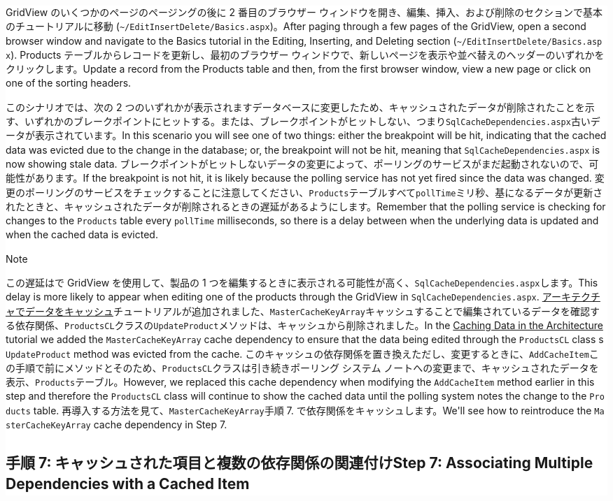 <span data-ttu-id="8f711-295">GridView のいくつかのページのページングの後に 2 番目のブラウザー ウィンドウを開き、編集、挿入、および削除のセクションで基本のチュートリアルに移動 (`~/EditInsertDelete/Basics.aspx`)。</span><span class="sxs-lookup"><span data-stu-id="8f711-295">After paging through a few pages of the GridView, open a second browser window and navigate to the Basics tutorial in the Editing, Inserting, and Deleting section (`~/EditInsertDelete/Basics.aspx`).</span></span> <span data-ttu-id="8f711-296">Products テーブルからレコードを更新し、最初のブラウザー ウィンドウで、新しいページを表示や並べ替えのヘッダーのいずれかをクリックします。</span><span class="sxs-lookup"><span data-stu-id="8f711-296">Update a record from the Products table and then, from the first browser window, view a new page or click on one of the sorting headers.</span></span>

<span data-ttu-id="8f711-297">このシナリオでは、次の 2 つのいずれかが表示されますデータベースに変更したため、キャッシュされたデータが削除されたことを示す、いずれかのブレークポイントにヒットする。または、ブレークポイントがヒットしない、つまり`SqlCacheDependencies.aspx`古いデータが表示されています。</span><span class="sxs-lookup"><span data-stu-id="8f711-297">In this scenario you will see one of two things: either the breakpoint will be hit, indicating that the cached data was evicted due to the change in the database; or, the breakpoint will not be hit, meaning that `SqlCacheDependencies.aspx` is now showing stale data.</span></span> <span data-ttu-id="8f711-298">ブレークポイントがヒットしないデータの変更によって、ポーリングのサービスがまだ起動されないので、可能性があります。</span><span class="sxs-lookup"><span data-stu-id="8f711-298">If the breakpoint is not hit, it is likely because the polling service has not yet fired since the data was changed.</span></span> <span data-ttu-id="8f711-299">変更のポーリングのサービスをチェックすることに注意してください、`Products`テーブルすべて`pollTime`ミリ秒、基になるデータが更新されたときと、キャッシュされたデータが削除されるときの遅延があるようにします。</span><span class="sxs-lookup"><span data-stu-id="8f711-299">Remember that the polling service is checking for changes to the `Products` table every `pollTime` milliseconds, so there is a delay between when the underlying data is updated and when the cached data is evicted.</span></span>

> [!NOTE]
> <span data-ttu-id="8f711-300">この遅延はで GridView を使用して、製品の 1 つを編集するときに表示される可能性が高く、`SqlCacheDependencies.aspx`します。</span><span class="sxs-lookup"><span data-stu-id="8f711-300">This delay is more likely to appear when editing one of the products through the GridView in `SqlCacheDependencies.aspx`.</span></span> <span data-ttu-id="8f711-301">[アーキテクチャでデータをキャッシュ](caching-data-in-the-architecture-cs.md)チュートリアルが追加されました、`MasterCacheKeyArray`キャッシュすることで編集されているデータを確認する依存関係、`ProductsCL`クラスの`UpdateProduct`メソッドは、キャッシュから削除されました。</span><span class="sxs-lookup"><span data-stu-id="8f711-301">In the [Caching Data in the Architecture](caching-data-in-the-architecture-cs.md) tutorial we added the `MasterCacheKeyArray` cache dependency to ensure that the data being edited through the `ProductsCL` class s `UpdateProduct` method was evicted from the cache.</span></span> <span data-ttu-id="8f711-302">このキャッシュの依存関係を置き換えただし、変更するときに、`AddCacheItem`この手順で前にメソッドとそのため、`ProductsCL`クラスは引き続きポーリング システム ノートへの変更まで、キャッシュされたデータを表示、`Products`テーブル。</span><span class="sxs-lookup"><span data-stu-id="8f711-302">However, we replaced this cache dependency when modifying the `AddCacheItem` method earlier in this step and therefore the `ProductsCL` class will continue to show the cached data until the polling system notes the change to the `Products` table.</span></span> <span data-ttu-id="8f711-303">再導入する方法を見て、`MasterCacheKeyArray`手順 7. で依存関係をキャッシュします。</span><span class="sxs-lookup"><span data-stu-id="8f711-303">We'll see how to reintroduce the `MasterCacheKeyArray` cache dependency in Step 7.</span></span>


## <a name="step-7-associating-multiple-dependencies-with-a-cached-item"></a><span data-ttu-id="8f711-304">手順 7: キャッシュされた項目と複数の依存関係の関連付け</span><span class="sxs-lookup"><span data-stu-id="8f711-304">Step 7: Associating Multiple Dependencies with a Cached Item</span></span>

